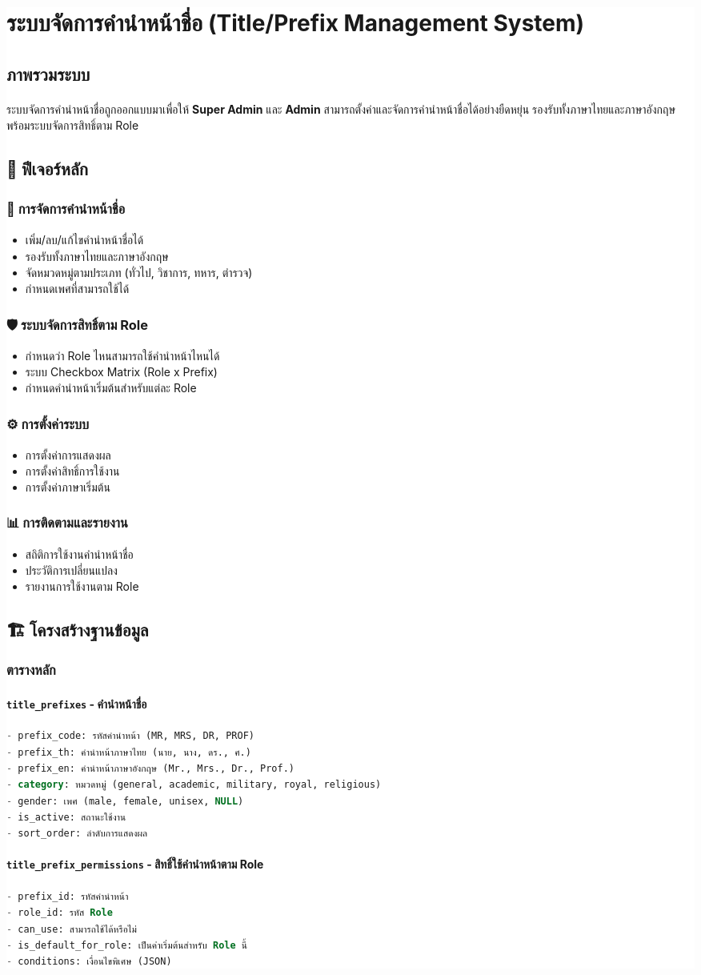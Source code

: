 # ระบบจัดการคำนำหน้าชื่อ (Title/Prefix Management System)

## ภาพรวมระบบ

ระบบจัดการคำนำหน้าชื่อถูกออกแบบมาเพื่อให้ **Super Admin** และ **Admin** สามารถตั้งค่าและจัดการคำนำหน้าชื่อได้อย่างยืดหยุ่น รองรับทั้งภาษาไทยและภาษาอังกฤษ พร้อมระบบจัดการสิทธิ์ตาม Role

## 🎯 **ฟีเจอร์หลัก**

### 📝 **การจัดการคำนำหน้าชื่อ**
- เพิ่ม/ลบ/แก้ไขคำนำหน้าชื่อได้
- รองรับทั้งภาษาไทยและภาษาอังกฤษ
- จัดหมวดหมู่ตามประเภท (ทั่วไป, วิชาการ, ทหาร, ตำรวจ)
- กำหนดเพศที่สามารถใช้ได้

### 🛡️ **ระบบจัดการสิทธิ์ตาม Role**
- กำหนดว่า Role ไหนสามารถใช้คำนำหน้าไหนได้
- ระบบ Checkbox Matrix (Role x Prefix)
- กำหนดคำนำหน้าเริ่มต้นสำหรับแต่ละ Role

### ⚙️ **การตั้งค่าระบบ**
- การตั้งค่าการแสดงผล
- การตั้งค่าสิทธิ์การใช้งาน
- การตั้งค่าภาษาเริ่มต้น

### 📊 **การติดตามและรายงาน**
- สถิติการใช้งานคำนำหน้าชื่อ
- ประวัติการเปลี่ยนแปลง
- รายงานการใช้งานตาม Role

## 🏗️ **โครงสร้างฐานข้อมูล**

### ตารางหลัก

#### `title_prefixes` - คำนำหน้าชื่อ
```sql
- prefix_code: รหัสคำนำหน้า (MR, MRS, DR, PROF)
- prefix_th: คำนำหน้าภาษาไทย (นาย, นาง, ดร., ศ.)
- prefix_en: คำนำหน้าภาษาอังกฤษ (Mr., Mrs., Dr., Prof.)
- category: หมวดหมู่ (general, academic, military, royal, religious)
- gender: เพศ (male, female, unisex, NULL)
- is_active: สถานะใช้งาน
- sort_order: ลำดับการแสดงผล
```

#### `title_prefix_permissions` - สิทธิ์ใช้คำนำหน้าตาม Role
```sql
- prefix_id: รหัสคำนำหน้า
- role_id: รหัส Role
- can_use: สามารถใช้ได้หรือไม่
- is_default_for_role: เป็นค่าเริ่มต้นสำหรับ Role นี้
- conditions: เงื่อนไขพิเศษ (JSON)
```
